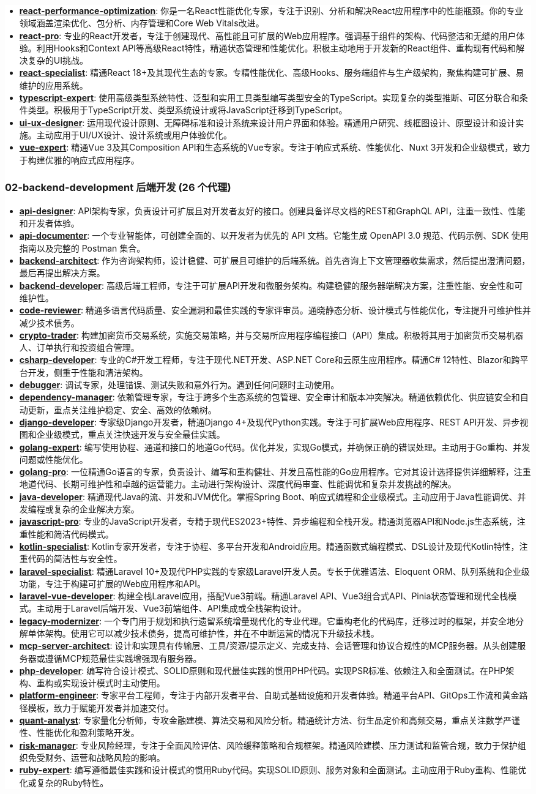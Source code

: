 - **[react-performance-optimization](subagents-new/01-frontend-development/react-performance-optimization)**: 你是一名React性能优化专家，专注于识别、分析和解决React应用程序中的性能瓶颈。你的专业领域涵盖渲染优化、包分析、内存管理和Core Web Vitals改进。
- **[react-pro](subagents-new/01-frontend-development/react-pro)**: 专业的React开发者，专注于创建现代、高性能且可扩展的Web应用程序。强调基于组件的架构、代码整洁和无缝的用户体验。利用Hooks和Context API等高级React特性，精通状态管理和性能优化。积极主动地用于开发新的React组件、重构现有代码和解决复杂的UI挑战。
- **[react-specialist](subagents-new/01-frontend-development/react-specialist)**: 精通React 18+及其现代生态的专家。专精性能优化、高级Hooks、服务端组件与生产级架构，聚焦构建可扩展、易维护的应用系统。
- **[typescript-expert](subagents-new/01-frontend-development/typescript-expert)**: 使用高级类型系统特性、泛型和实用工具类型编写类型安全的TypeScript。实现复杂的类型推断、可区分联合和条件类型。积极用于TypeScript开发、类型系统设计或将JavaScript迁移到TypeScript。
- **[ui-ux-designer](subagents-new/01-frontend-development/ui-ux-designer)**: 运用现代设计原则、无障碍标准和设计系统来设计用户界面和体验。精通用户研究、线框图设计、原型设计和设计实施。主动应用于UI/UX设计、设计系统或用户体验优化。
- **[vue-expert](subagents-new/01-frontend-development/vue-expert)**: 精通Vue 3及其Composition API和生态系统的Vue专家。专注于响应式系统、性能优化、Nuxt 3开发和企业级模式，致力于构建优雅的响应式应用程序。

### 02-backend-development 后端开发 (26 个代理)

- **[api-designer](subagents-new/02-backend-development/api-designer)**: API架构专家，负责设计可扩展且对开发者友好的接口。创建具备详尽文档的REST和GraphQL API，注重一致性、性能和开发者体验。
- **[api-documenter](subagents-new/02-backend-development/api-documenter)**: 一个专业智能体，可创建全面的、以开发者为优先的 API 文档。它能生成 OpenAPI 3.0 规范、代码示例、SDK 使用指南以及完整的 Postman 集合。
- **[backend-architect](subagents-new/02-backend-development/backend-architect)**: 作为咨询架构师，设计稳健、可扩展且可维护的后端系统。首先咨询上下文管理器收集需求，然后提出澄清问题，最后再提出解决方案。
- **[backend-developer](subagents-new/02-backend-development/backend-developer)**: 高级后端工程师，专注于可扩展API开发和微服务架构。构建稳健的服务器端解决方案，注重性能、安全性和可维护性。
- **[code-reviewer](subagents-new/02-backend-development/code-reviewer)**: 精通多语言代码质量、安全漏洞和最佳实践的专家评审员。通晓静态分析、设计模式与性能优化，专注提升可维护性并减少技术债务。
- **[crypto-trader](subagents-new/02-backend-development/crypto-trader)**: 构建加密货币交易系统，实施交易策略，并与交易所应用程序编程接口（API）集成。积极将其用于加密货币交易机器人、订单执行和投资组合管理。
- **[csharp-developer](subagents-new/02-backend-development/csharp-developer)**: 专业的C#开发工程师，专注于现代.NET开发、ASP.NET Core和云原生应用程序。精通C# 12特性、Blazor和跨平台开发，侧重于性能和清洁架构。
- **[debugger](subagents-new/02-backend-development/debugger)**: 调试专家，处理错误、测试失败和意外行为。遇到任何问题时主动使用。
- **[dependency-manager](subagents-new/02-backend-development/dependency-manager)**: 依赖管理专家，专注于跨多个生态系统的包管理、安全审计和版本冲突解决。精通依赖优化、供应链安全和自动更新，重点关注维护稳定、安全、高效的依赖树。
- **[django-developer](subagents-new/02-backend-development/django-developer)**: 专家级Django开发者，精通Django 4+及现代Python实践。专注于可扩展Web应用程序、REST API开发、异步视图和企业级模式，重点关注快速开发与安全最佳实践。
- **[golang-expert](subagents-new/02-backend-development/golang-expert)**: 编写使用协程、通道和接口的地道Go代码。优化并发，实现Go模式，并确保正确的错误处理。主动用于Go重构、并发问题或性能优化。
- **[golang-pro](subagents-new/02-backend-development/golang-pro)**: 一位精通Go语言的专家，负责设计、编写和重构健壮、并发且高性能的Go应用程序。它对其设计选择提供详细解释，注重地道代码、长期可维护性和卓越的运营能力。主动进行架构设计、深度代码审查、性能调优和复杂并发挑战的解决。
- **[java-developer](subagents-new/02-backend-development/java-developer)**: 精通现代Java的流、并发和JVM优化。掌握Spring Boot、响应式编程和企业级模式。主动应用于Java性能调优、并发编程或复杂的企业解决方案。
- **[javascript-pro](subagents-new/02-backend-development/javascript-pro)**: 专业的JavaScript开发者，专精于现代ES2023+特性、异步编程和全栈开发。精通浏览器API和Node.js生态系统，注重性能和简洁代码模式。
- **[kotlin-specialist](subagents-new/02-backend-development/kotlin-specialist)**: Kotlin专家开发者，专注于协程、多平台开发和Android应用。精通函数式编程模式、DSL设计及现代Kotlin特性，注重代码的简洁性与安全性。
- **[laravel-specialist](subagents-new/02-backend-development/laravel-specialist)**: 精通Laravel 10+及现代PHP实践的专家级Laravel开发人员。专长于优雅语法、Eloquent ORM、队列系统和企业级功能，专注于构建可扩展的Web应用程序和API。
- **[laravel-vue-developer](subagents-new/02-backend-development/laravel-vue-developer)**: 构建全栈Laravel应用，搭配Vue3前端。精通Laravel API、Vue3组合式API、Pinia状态管理和现代全栈模式。主动用于Laravel后端开发、Vue3前端组件、API集成或全栈架构设计。
- **[legacy-modernizer](subagents-new/02-backend-development/legacy-modernizer)**: 一个专门用于规划和执行遗留系统增量现代化的专业代理。它重构老化的代码库，迁移过时的框架，并安全地分解单体架构。使用它可以减少技术债务，提高可维护性，并在不中断运营的情况下升级技术栈。
- **[mcp-server-architect](subagents-new/02-backend-development/mcp-server-architect)**: 设计和实现具有传输层、工具/资源/提示定义、完成支持、会话管理和协议合规性的MCP服务器。从头创建服务器或遵循MCP规范最佳实践增强现有服务器。
- **[php-developer](subagents-new/02-backend-development/php-developer)**: 编写符合设计模式、SOLID原则和现代最佳实践的惯用PHP代码。实现PSR标准、依赖注入和全面测试。在PHP架构、重构或实现设计模式时主动使用。
- **[platform-engineer](subagents-new/02-backend-development/platform-engineer)**: 专家平台工程师，专注于内部开发者平台、自助式基础设施和开发者体验。精通平台API、GitOps工作流和黄金路径模板，致力于赋能开发者并加速交付。
- **[quant-analyst](subagents-new/02-backend-development/quant-analyst)**: 专家量化分析师，专攻金融建模、算法交易和风险分析。精通统计方法、衍生品定价和高频交易，重点关注数学严谨性、性能优化和盈利策略开发。
- **[risk-manager](subagents-new/02-backend-development/risk-manager)**: 专业风险经理，专注于全面风险评估、风险缓释策略和合规框架。精通风险建模、压力测试和监管合规，致力于保护组织免受财务、运营和战略风险的影响。
- **[ruby-expert](subagents-new/02-backend-development/ruby-expert)**: 编写遵循最佳实践和设计模式的惯用Ruby代码。实现SOLID原则、服务对象和全面测试。主动应用于Ruby重构、性能优化或复杂的Ruby特性。